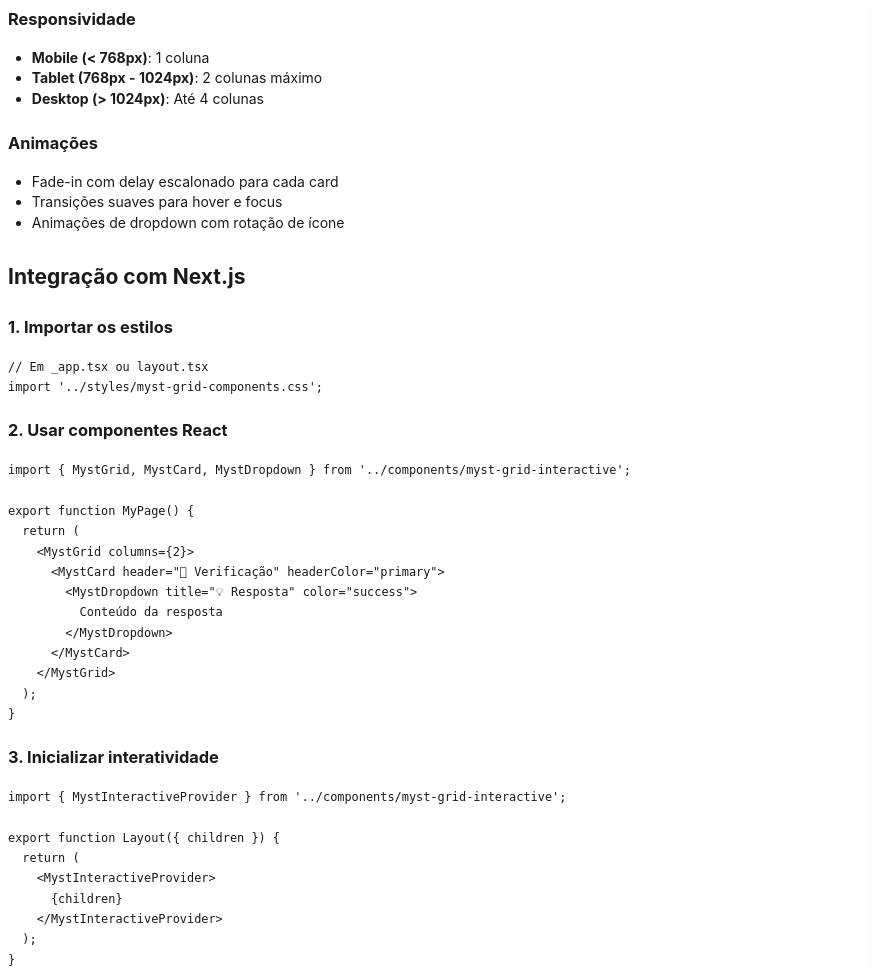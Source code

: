 ### Responsividade

- **Mobile (< 768px)**: 1 coluna
- **Tablet (768px - 1024px)**: 2 colunas máximo
- **Desktop (> 1024px)**: Até 4 colunas

### Animações

- Fade-in com delay escalonado para cada card
- Transições suaves para hover e focus
- Animações de dropdown com rotação de ícone

## Integração com Next.js

### 1. Importar os estilos

```tsx
// Em _app.tsx ou layout.tsx
import '../styles/myst-grid-components.css';
```

### 2. Usar componentes React

```tsx
import { MystGrid, MystCard, MystDropdown } from '../components/myst-grid-interactive';

export function MyPage() {
  return (
    <MystGrid columns={2}>
      <MystCard header="📝 Verificação" headerColor="primary">
        <MystDropdown title="💡 Resposta" color="success">
          Conteúdo da resposta
        </MystDropdown>
      </MystCard>
    </MystGrid>
  );
}
```

### 3. Inicializar interatividade

```tsx
import { MystInteractiveProvider } from '../components/myst-grid-interactive';

export function Layout({ children }) {
  return (
    <MystInteractiveProvider>
      {children}
    </MystInteractiveProvider>
  );
}
```
